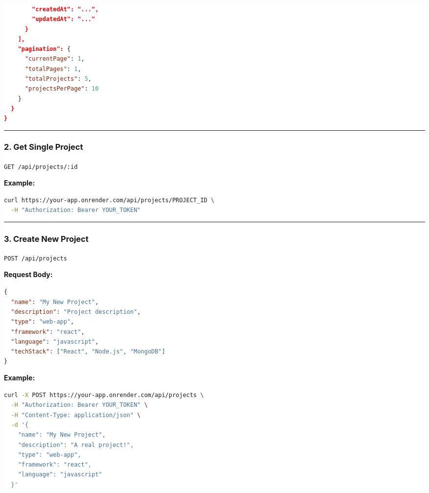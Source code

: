 ```json
        "createdAt": "...",
        "updatedAt": "..."
      }
    ],
    "pagination": {
      "currentPage": 1,
      "totalPages": 1,
      "totalProjects": 5,
      "projectsPerPage": 10
    }
  }
}
```

---

### 2. Get Single Project
```
GET /api/projects/:id
```

**Example:**
```bash
curl https://your-app.onrender.com/api/projects/PROJECT_ID \
  -H "Authorization: Bearer YOUR_TOKEN"
```

---

### 3. Create New Project
```
POST /api/projects
```

**Request Body:**
```json
{
  "name": "My New Project",
  "description": "Project description",
  "type": "web-app",
  "framework": "react",
  "language": "javascript",
  "techStack": ["React", "Node.js", "MongoDB"]
}
```

**Example:**
```bash
curl -X POST https://your-app.onrender.com/api/projects \
  -H "Authorization: Bearer YOUR_TOKEN" \
  -H "Content-Type: application/json" \
  -d '{
    "name": "My New Project",
    "description": "A real project!",
    "type": "web-app",
    "framework": "react",
    "language": "javascript"
  }'
```

